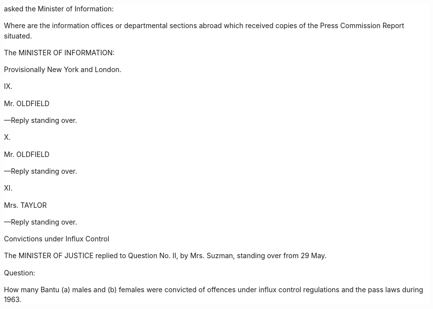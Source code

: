 <p>asked the Minister of Information:</p>

<p>Where are the information offices or departmental sections abroad which received copies of the Press Commission Report situated.</p>

</question>

<answer by="#minister_of_information" to="#malan">

<from>The MINISTER OF INFORMATION:</from>

<p>Provisionally New York and London.</p>

</answer>

<question by="#oldfield" to="#minister">

<num>IX.</num>

<from>Mr. OLDFIELD</from>

<p>&#x2014;Reply standing over.</p>

</question>

<question by="#oldfield" to="#minister">

<num>X.</num>

<from>Mr. OLDFIELD</from>

<p>&#x2014;Reply standing over.</p>

</question>

<question by="#taylor" to="#minister">

<num>XI.</num>

<from>Mrs. TAYLOR</from>

<p>&#x2014;Reply standing over.</p>

</question>

</writtenStatements>

<writtenStatements>

<heading>Convictions under Influx Control</heading>

<p>The MINISTER OF JUSTICE replied to Question No. II, by Mrs. Suzman, standing over from 29 May.</p>

<question by="#suzman" to="#minister_of_justice">

<heading>Question:</heading>

<p>How many Bantu (a) males and (b) females were convicted of offences under influx control regulations and the pass laws during 1963.</p>

</question>

<answer by="#minister_of_justice" to="#suzman">

